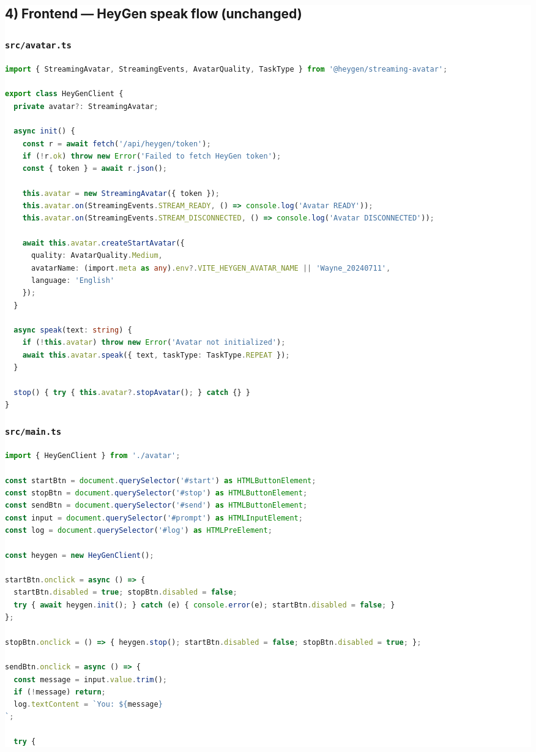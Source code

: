 
## 4) Frontend — HeyGen speak flow (unchanged)

### `src/avatar.ts`

```ts
import { StreamingAvatar, StreamingEvents, AvatarQuality, TaskType } from '@heygen/streaming-avatar';

export class HeyGenClient {
  private avatar?: StreamingAvatar;

  async init() {
    const r = await fetch('/api/heygen/token');
    if (!r.ok) throw new Error('Failed to fetch HeyGen token');
    const { token } = await r.json();

    this.avatar = new StreamingAvatar({ token });
    this.avatar.on(StreamingEvents.STREAM_READY, () => console.log('Avatar READY'));
    this.avatar.on(StreamingEvents.STREAM_DISCONNECTED, () => console.log('Avatar DISCONNECTED'));

    await this.avatar.createStartAvatar({
      quality: AvatarQuality.Medium,
      avatarName: (import.meta as any).env?.VITE_HEYGEN_AVATAR_NAME || 'Wayne_20240711',
      language: 'English'
    });
  }

  async speak(text: string) {
    if (!this.avatar) throw new Error('Avatar not initialized');
    await this.avatar.speak({ text, taskType: TaskType.REPEAT });
  }

  stop() { try { this.avatar?.stopAvatar(); } catch {} }
}
```

### `src/main.ts`

```ts
import { HeyGenClient } from './avatar';

const startBtn = document.querySelector('#start') as HTMLButtonElement;
const stopBtn = document.querySelector('#stop') as HTMLButtonElement;
const sendBtn = document.querySelector('#send') as HTMLButtonElement;
const input = document.querySelector('#prompt') as HTMLInputElement;
const log = document.querySelector('#log') as HTMLPreElement;

const heygen = new HeyGenClient();

startBtn.onclick = async () => {
  startBtn.disabled = true; stopBtn.disabled = false;
  try { await heygen.init(); } catch (e) { console.error(e); startBtn.disabled = false; }
};

stopBtn.onclick = () => { heygen.stop(); startBtn.disabled = false; stopBtn.disabled = true; };

sendBtn.onclick = async () => {
  const message = input.value.trim();
  if (!message) return;
  log.textContent = `You: ${message}
`;

  try {
```